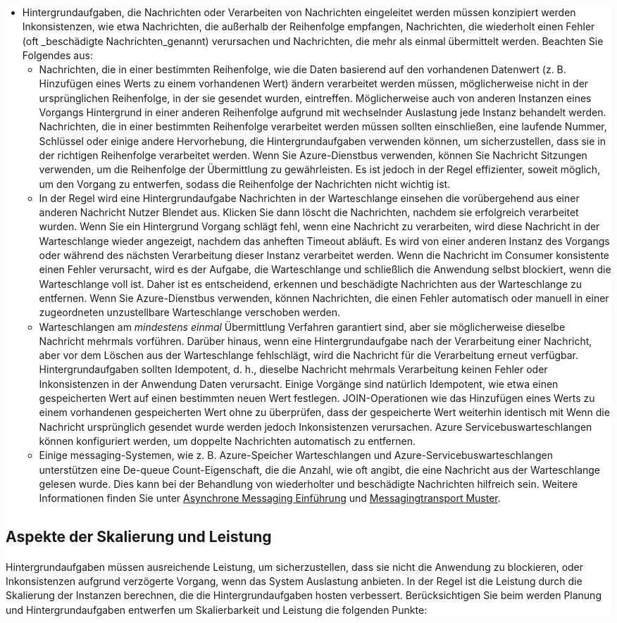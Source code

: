 - Hintergrundaufgaben, die Nachrichten oder Verarbeiten von Nachrichten eingeleitet werden müssen konzipiert werden Inkonsistenzen, wie etwa Nachrichten, die außerhalb der Reihenfolge empfangen, Nachrichten, die wiederholt einen Fehler (oft _beschädigte Nachrichten_genannt) verursachen und Nachrichten, die mehr als einmal übermittelt werden. Beachten Sie Folgendes aus:
  - Nachrichten, die in einer bestimmten Reihenfolge, wie die Daten basierend auf den vorhandenen Datenwert (z. B. Hinzufügen eines Werts zu einem vorhandenen Wert) ändern verarbeitet werden müssen, möglicherweise nicht in der ursprünglichen Reihenfolge, in der sie gesendet wurden, eintreffen. Möglicherweise auch von anderen Instanzen eines Vorgangs Hintergrund in einer anderen Reihenfolge aufgrund mit wechselnder Auslastung jede Instanz behandelt werden. Nachrichten, die in einer bestimmten Reihenfolge verarbeitet werden müssen sollten einschließen, eine laufende Nummer, Schlüssel oder einige andere Hervorhebung, die Hintergrundaufgaben verwenden können, um sicherzustellen, dass sie in der richtigen Reihenfolge verarbeitet werden. Wenn Sie Azure-Dienstbus verwenden, können Sie Nachricht Sitzungen verwenden, um die Reihenfolge der Übermittlung zu gewährleisten. Es ist jedoch in der Regel effizienter, soweit möglich, um den Vorgang zu entwerfen, sodass die Reihenfolge der Nachrichten nicht wichtig ist.
  - In der Regel wird eine Hintergrundaufgabe Nachrichten in der Warteschlange einsehen die vorübergehend aus einer anderen Nachricht Nutzer Blendet aus. Klicken Sie dann löscht die Nachrichten, nachdem sie erfolgreich verarbeitet wurden. Wenn Sie ein Hintergrund Vorgang schlägt fehl, wenn eine Nachricht zu verarbeiten, wird diese Nachricht in der Warteschlange wieder angezeigt, nachdem das anheften Timeout abläuft. Es wird von einer anderen Instanz des Vorgangs oder während des nächsten Verarbeitung dieser Instanz verarbeitet werden. Wenn die Nachricht im Consumer konsistente einen Fehler verursacht, wird es der Aufgabe, die Warteschlange und schließlich die Anwendung selbst blockiert, wenn die Warteschlange voll ist. Daher ist es entscheidend, erkennen und beschädigte Nachrichten aus der Warteschlange zu entfernen. Wenn Sie Azure-Dienstbus verwenden, können Nachrichten, die einen Fehler automatisch oder manuell in einer zugeordneten unzustellbare Warteschlange verschoben werden.
  - Warteschlangen am _mindestens einmal_ Übermittlung Verfahren garantiert sind, aber sie möglicherweise dieselbe Nachricht mehrmals vorführen. Darüber hinaus, wenn eine Hintergrundaufgabe nach der Verarbeitung einer Nachricht, aber vor dem Löschen aus der Warteschlange fehlschlägt, wird die Nachricht für die Verarbeitung erneut verfügbar. Hintergrundaufgaben sollten Idempotent, d. h., dieselbe Nachricht mehrmals Verarbeitung keinen Fehler oder Inkonsistenzen in der Anwendung Daten verursacht. Einige Vorgänge sind natürlich Idempotent, wie etwa einen gespeicherten Wert auf einen bestimmten neuen Wert festlegen. JOIN-Operationen wie das Hinzufügen eines Werts zu einem vorhandenen gespeicherten Wert ohne zu überprüfen, dass der gespeicherte Wert weiterhin identisch mit Wenn die Nachricht ursprünglich gesendet wurde werden jedoch Inkonsistenzen verursachen. Azure Servicebuswarteschlangen können konfiguriert werden, um doppelte Nachrichten automatisch zu entfernen.
  - Einige messaging-Systemen, wie z. B. Azure-Speicher Warteschlangen und Azure-Servicebuswarteschlangen unterstützen eine De-queue Count-Eigenschaft, die die Anzahl, wie oft angibt, die eine Nachricht aus der Warteschlange gelesen wurde. Dies kann bei der Behandlung von wiederholter und beschädigte Nachrichten hilfreich sein. Weitere Informationen finden Sie unter [Asynchrone Messaging Einführung](http://msdn.microsoft.com/library/dn589781.aspx) und [Messagingtransport Muster](http://blog.jonathanoliver.com/2010/04/idempotency-patterns/).

## <a name="scaling-and-performance-considerations"></a>Aspekte der Skalierung und Leistung

Hintergrundaufgaben müssen ausreichende Leistung, um sicherzustellen, dass sie nicht die Anwendung zu blockieren, oder Inkonsistenzen aufgrund verzögerte Vorgang, wenn das System Auslastung anbieten. In der Regel ist die Leistung durch die Skalierung der Instanzen berechnen, die die Hintergrundaufgaben hosten verbessert. Berücksichtigen Sie beim werden Planung und Hintergrundaufgaben entwerfen um Skalierbarkeit und Leistung die folgenden Punkte:
